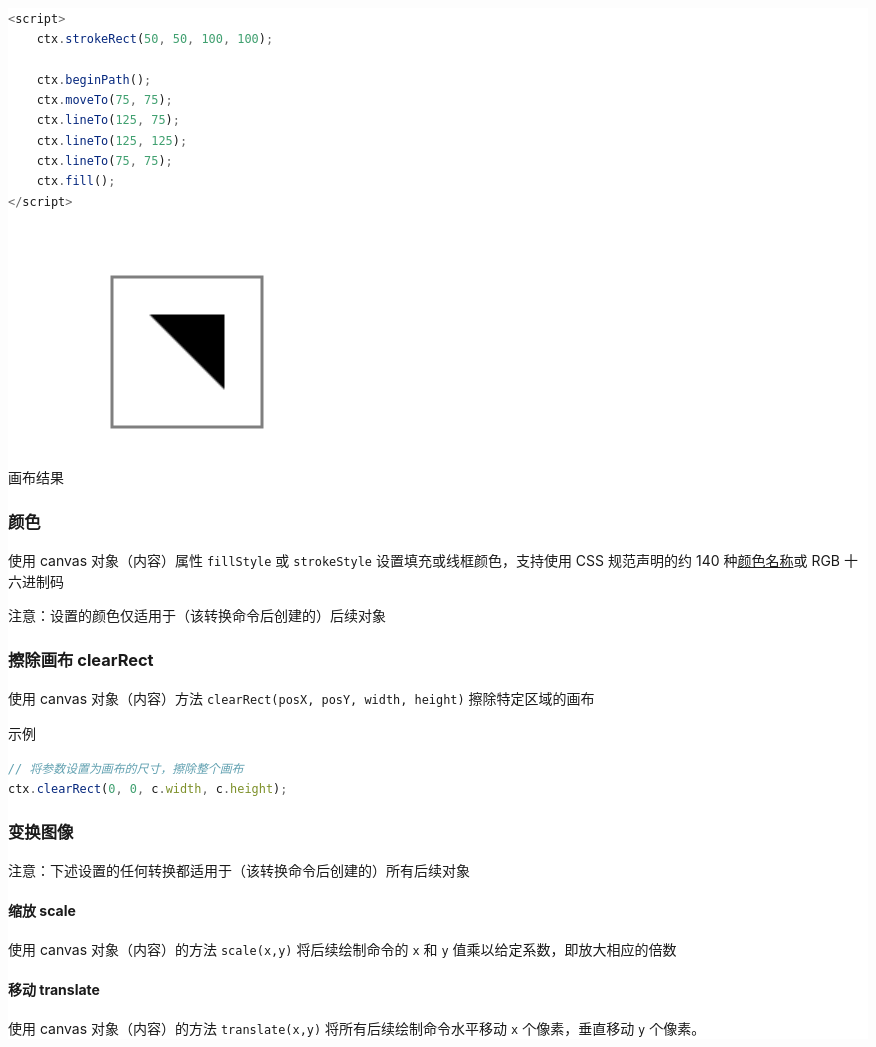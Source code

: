 ```js
<script>
    ctx.strokeRect(50, 50, 100, 100);

    ctx.beginPath();
    ctx.moveTo(75, 75);
    ctx.lineTo(125, 75);
    ctx.lineTo(125, 125);
    ctx.lineTo(75, 75);
    ctx.fill();
</script>
```
画布结果
![路径](./images/20200107211118214_7772.png)

### 颜色
使用 canvas 对象（内容）属性 `fillStyle` 或 `strokeStyle` 设置填充或线框颜色，支持使用 CSS 规范声明的约 140 种[颜色名称](https://zh.wikipedia.org/wiki/%E7%BD%91%E9%A1%B5%E9%A2%9C%E8%89%B2)或 RGB 十六进制码

注意：设置的颜色仅适用于（该转换命令后创建的）后续对象

### 擦除画布 clearRect
使用 canvas 对象（内容）方法 `clearRect(posX, posY, width, height)` 擦除特定区域的画布

示例
```js
// 将参数设置为画布的尺寸，擦除整个画布
ctx.clearRect(0, 0, c.width, c.height);
```

### 变换图像
注意：下述设置的任何转换都适用于（该转换命令后创建的）所有后续对象

#### 缩放 scale
使用 canvas 对象（内容）的方法 `scale(x,y)` 将后续绘制命令的 `x` 和 `y` 值乘以给定系数，即放大相应的倍数

#### 移动 translate
使用 canvas 对象（内容）的方法  `translate(x,y)` 将所有后续绘制命令水平移动 `x` 个像素，垂直移动 `y` 个像素。
